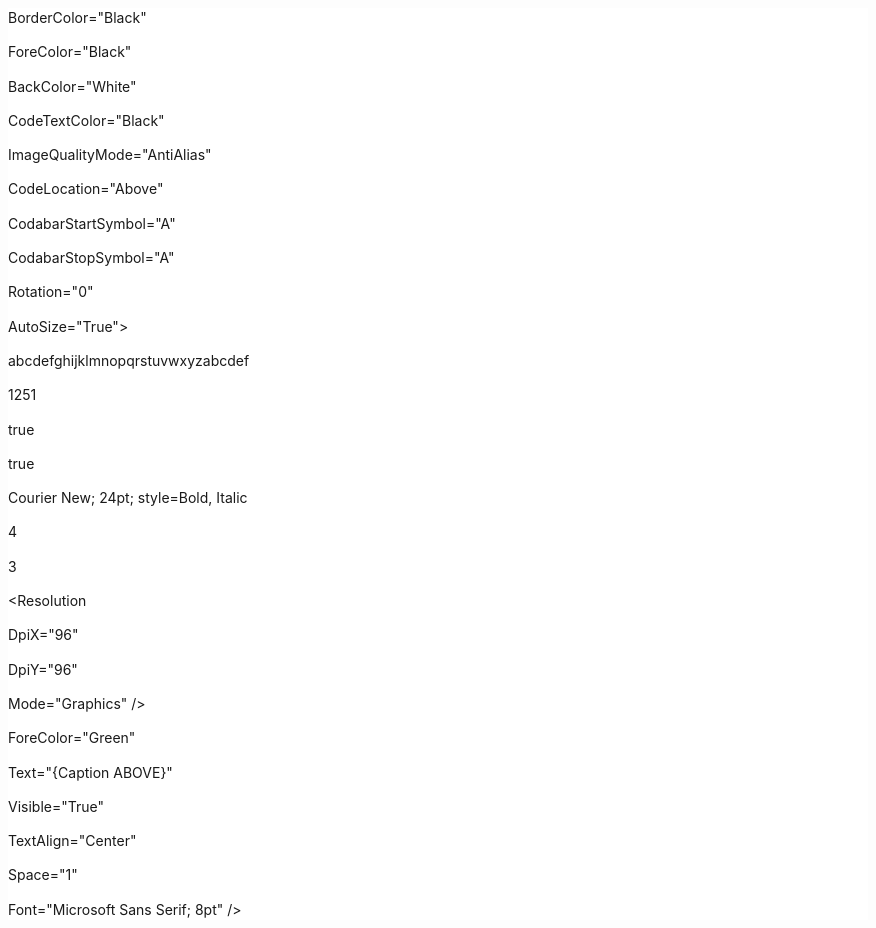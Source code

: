 BorderColor="Black"

ForeColor="Black"

BackColor="White"

CodeTextColor="Black"

ImageQualityMode="AntiAlias"

CodeLocation="Above"

CodabarStartSymbol="A"

CodabarStopSymbol="A"

Rotation="0"

AutoSize="True">

<CodeText>abcdefghijklmnopqrstuvwxyzabcdef</CodeText>

<CodeTextEncoding>1251</CodeTextEncoding>

<FilledBars>true</FilledBars>

<BorderVisible>true</BorderVisible>

<CodeTextFont>Courier New; 24pt; style=Bold, Italic</CodeTextFont>

<Columns>4</Columns>

<Rows>3</Rows>

<ResolutionValue>

<Resolution

DpiX="96"

DpiY="96"

Mode="Graphics" />

</ResolutionValue>

<CaptionAbove>

<Caption

ForeColor="Green"

Text="{Caption ABOVE}"

Visible="True"

TextAlign="Center"

Space="1"

Font="Microsoft Sans Serif; 8pt" />

</CaptionAbove>

<CaptionBelow>
